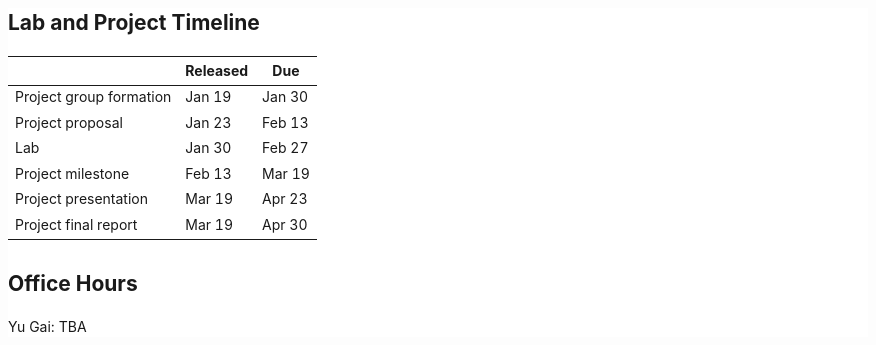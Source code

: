 ## Lab and Project Timeline

|                         | Released | Due    |
|-------------------------|----------|--------|
| Project group formation | Jan 19   | Jan 30 |
| Project proposal        | Jan 23   | Feb 13 |
| Lab                     | Jan 30   | Feb 27 |
| Project milestone       | Feb 13   | Mar 19 |
| Project presentation    | Mar 19   | Apr 23 |
| Project final report    | Mar 19   | Apr 30 |

## Office Hours

Yu Gai: TBA


